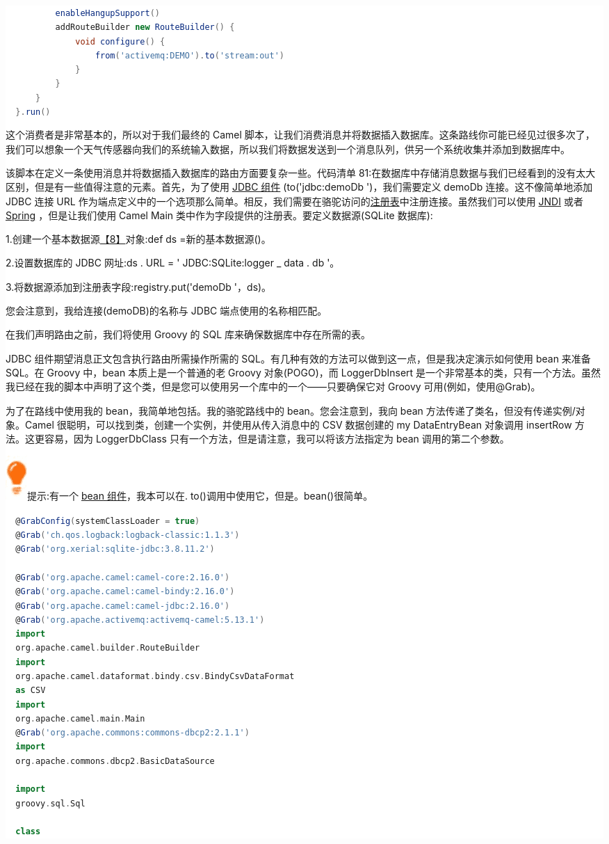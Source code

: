 ```groovy
          enableHangupSupport()
          addRouteBuilder new RouteBuilder() {
              void configure() {
                  from('activemq:DEMO').to('stream:out')
              }
          }
      }
  }.run()

```

这个消费者是非常基本的，所以对于我们最终的 Camel 脚本，让我们消费消息并将数据插入数据库。这条路线你可能已经见过很多次了，我们可以想象一个天气传感器向我们的系统输入数据，所以我们将数据发送到一个消息队列，供另一个系统收集并添加到数据库中。

该脚本在定义一条使用消息并将数据插入数据库的路由方面要复杂一些。代码清单 81:在数据库中存储消息数据与我们已经看到的没有太大区别，但是有一些值得注意的元素。首先，为了使用 [JDBC 组件](http://docs.groovy-lang.org/latest/html/gapi/org/codehaus/groovy/runtime/package-summary.html) (to('jdbc:demoDb ')，我们需要定义 demoDb 连接。这不像简单地添加 JDBC 连接 URL 作为端点定义中的一个选项那么简单。相反，我们需要在骆驼访问的[注册表](http://velocity.apache.org/)中注册连接。虽然我们可以使用 [JNDI](http://www.enterpriseintegrationpatterns.com/) 或者 [Spring](http://groovy-lang.org/gdk.html) ，但是让我们使用 Camel Main 类中作为字段提供的注册表。要定义数据源(SQLite 数据库):

1.创建一个基本数据源[【8】](8.html#_ftn8)对象:def ds =新的基本数据源()。

2.设置数据库的 JDBC 网址:ds . URL = ' JDBC:SQLite:logger _ data . db '。

3.将数据源添加到注册表字段:registry.put('demoDb '，ds)。

您会注意到，我给连接(demoDB)的名称与 JDBC 端点使用的名称相匹配。

在我们声明路由之前，我们将使用 Groovy 的 SQL 库来确保数据库中存在所需的表。

JDBC 组件期望消息正文包含执行路由所需操作所需的 SQL。有几种有效的方法可以做到这一点，但是我决定演示如何使用 bean 来准备 SQL。在 Groovy 中，bean 本质上是一个普通的老 Groovy 对象(POGO)，而 LoggerDbInsert 是一个非常基本的类，只有一个方法。虽然我已经在我的脚本中声明了这个类，但是您可以使用另一个库中的一个——只要确保它对 Groovy 可用(例如，使用@Grab)。

为了在路线中使用我的 bean，我简单地包括。我的骆驼路线中的 bean。您会注意到，我向 bean 方法传递了类名，但没有传递实例/对象。Camel 很聪明，可以找到类，创建一个实例，并使用从传入消息中的 CSV 数据创建的 my DataEntryBean 对象调用 insertRow 方法。这更容易，因为 LoggerDbClass 只有一个方法，但是请注意，我可以将该方法指定为 bean 调用的第二个参数。

![](img/00016.jpeg)提示:有一个 [bean 组件](http://camel.apache.org/bean)，我本可以在. to()调用中使用它，但是。bean()很简单。

```groovy
  @GrabConfig(systemClassLoader = true)
  @Grab('ch.qos.logback:logback-classic:1.1.3')
  @Grab('org.xerial:sqlite-jdbc:3.8.11.2')

  @Grab('org.apache.camel:camel-core:2.16.0')
  @Grab('org.apache.camel:camel-bindy:2.16.0')
  @Grab('org.apache.camel:camel-jdbc:2.16.0')
  @Grab('org.apache.activemq:activemq-camel:5.13.1')
  import
  org.apache.camel.builder.RouteBuilder
  import
  org.apache.camel.dataformat.bindy.csv.BindyCsvDataFormat
  as CSV
  import
  org.apache.camel.main.Main
  @Grab('org.apache.commons:commons-dbcp2:2.1.1')
  import
  org.apache.commons.dbcp2.BasicDataSource

  import
  groovy.sql.Sql

  class
```